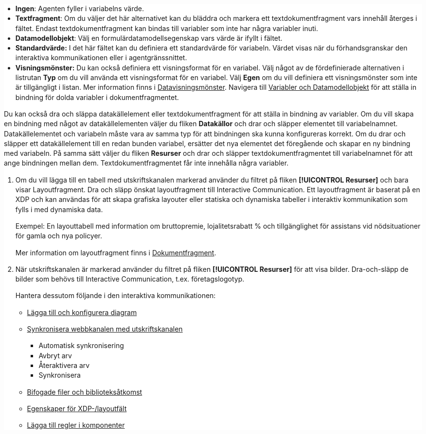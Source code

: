    * **Ingen**: Agenten fyller i variabelns värde.
   * **Textfragment**: Om du väljer det här alternativet kan du bläddra och markera ett textdokumentfragment vars innehåll återges i fältet. Endast textdokumentfragment kan bindas till variabler som inte har några variabler inuti.
   * **Datamodellobjekt**: Välj en formulärdatamodellsegenskap vars värde är ifyllt i fältet.
   * **Standardvärde:** I det här fältet kan du definiera ett standardvärde för variabeln. Värdet visas när du förhandsgranskar den interaktiva kommunikationen eller i agentgränssnittet.
   * **Visningsmönster:** Du kan också definiera ett visningsformat för en variabel. Välj något av de fördefinierade alternativen i listrutan **Typ** om du vill använda ett visningsformat för en variabel. Välj **Egen** om du vill definiera ett visningsmönster som inte är tillgängligt i listan. Mer information finns i [Datavisningsmönster](../../forms/using/create-interactive-communication.md#datadisplaypatterns).
   Navigera till [Variabler och Datamodellobjekt](../../forms/using/create-interactive-communication.md#hiddenvariables) för att ställa in bindning för dolda variabler i dokumentfragmentet.

   Du kan också dra och släppa datakällelement eller textdokumentfragment för att ställa in bindning av variabler.  Om du vill skapa en bindning med något av datakällelementen väljer du fliken **Datakällor** och drar och släpper elementet till variabelnamnet. Datakällelementet och variabeln måste vara av samma typ för att bindningen ska kunna konfigureras korrekt. Om du drar och släpper ett datakällelement till en redan bunden variabel, ersätter det nya elementet det föregående och skapar en ny bindning med variabeln. På samma sätt väljer du fliken **Resurser** och drar och släpper textdokumentfragmentet till variabelnamnet för att ange bindningen mellan dem. Textdokumentfragmentet får inte innehålla några variabler.

1. Om du vill lägga till en tabell med utskriftskanalen markerad använder du filtret på fliken **[!UICONTROL Resurser]** och bara visar Layoutfragment. Dra och släpp önskat layoutfragment till Interactive Communication. Ett layoutfragment är baserat på en XDP och kan användas för att skapa grafiska layouter eller statiska och dynamiska tabeller i interaktiv kommunikation som fylls i med dynamiska data.

   Exempel: En layouttabell med information om bruttopremie, lojalitetsrabatt % och tillgänglighet för assistans vid nödsituationer för gamla och nya policyer.

   Mer information om layoutfragment finns i [Dokumentfragment](/help/forms/using/document-fragments.md).

1. När utskriftskanalen är markerad använder du filtret på fliken **[!UICONTROL Resurser]** för att visa bilder. Dra-och-släpp de bilder som behövs till Interactive Communication, t.ex. företagslogotyp.

   Hantera dessutom följande i den interaktiva kommunikationen:

   * [Lägga till och konfigurera diagram](/help/forms/using/chart-component-interactive-communications.md)
   * [Synkronisera webbkanalen med utskriftskanalen](../../forms/using/create-interactive-communication.md#synchronize)

      * Automatisk synkronisering
      * Avbryt arv
      * Återaktivera arv
      * Synkronisera
   * [Bifogade filer och biblioteksåtkomst](../../forms/using/create-interactive-communication.md#attachmentslibrary)
   * [Egenskaper för XDP-/layoutfält](../../forms/using/create-interactive-communication.md#xdplayoutfieldproperties)
   * [Lägga till regler i komponenter](../../forms/using/create-interactive-communication.md#rules)
